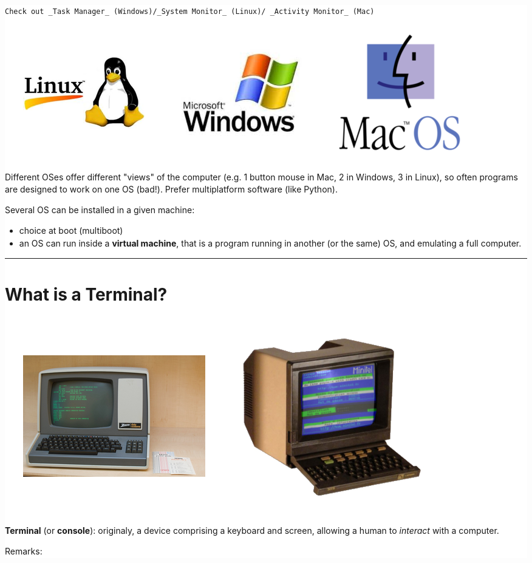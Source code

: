     Check out _Task Manager_ (Windows)/_System Monitor_ (Linux)/ _Activity Monitor_ (Mac)

![Three popular operating systems](figures/oses.png)

Different OSes offer different "views" of the computer (e.g. 1 button mouse in Mac, 2 in Windows, 3 in Linux), so often programs are designed to work on one OS (bad!). Prefer multiplatform software (like Python).

Several OS can be installed in a given machine: 

- choice at boot (multiboot)
- an OS can run inside a **virtual machine**, that is a program running in another (or the same) OS, and emulating a full computer.


* * * * *

# What is a Terminal?

![Terminals](figures/terminals.png)

**Terminal** (or **console**):  originaly, a device comprising a keyboard and screen, allowing a human to *interact* with a computer. 

Remarks:
